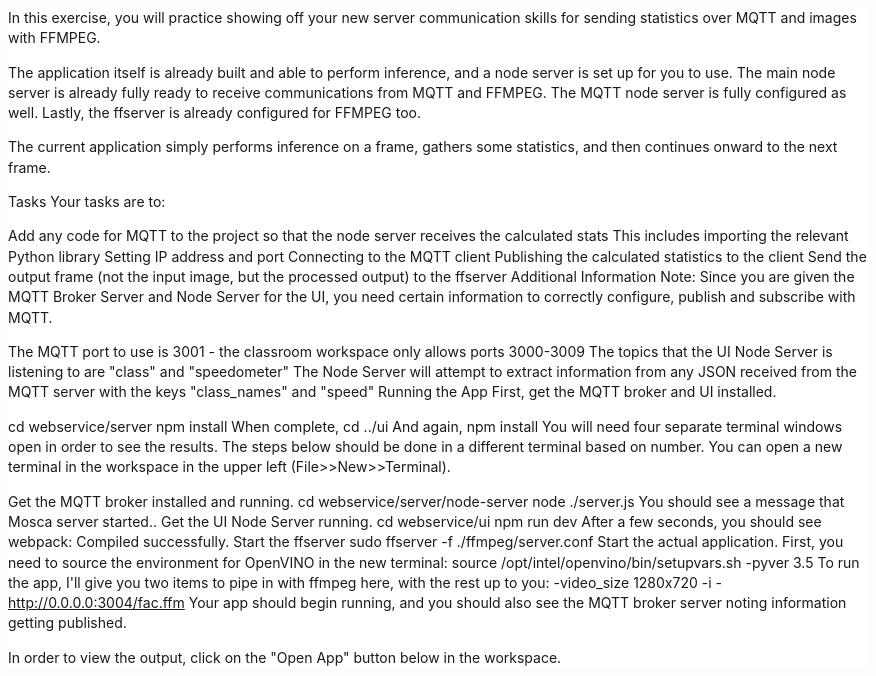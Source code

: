 In this exercise, you will practice showing off your new server communication skills for sending statistics over MQTT and images with FFMPEG.

The application itself is already built and able to perform inference, and a node server is set up for you to use. The main node server is already fully ready to receive communications from MQTT and FFMPEG. The MQTT node server is fully configured as well. Lastly, the ffserver is already configured for FFMPEG too.

The current application simply performs inference on a frame, gathers some statistics, and then continues onward to the next frame.

Tasks
Your tasks are to:

Add any code for MQTT to the project so that the node server receives the calculated stats
This includes importing the relevant Python library
Setting IP address and port
Connecting to the MQTT client
Publishing the calculated statistics to the client
Send the output frame (not the input image, but the processed output) to the ffserver
Additional Information
Note: Since you are given the MQTT Broker Server and Node Server for the UI, you need certain information to correctly configure, publish and subscribe with MQTT.

The MQTT port to use is 3001 - the classroom workspace only allows ports 3000-3009
The topics that the UI Node Server is listening to are "class" and "speedometer"
The Node Server will attempt to extract information from any JSON received from the MQTT server with the keys "class_names" and "speed"
Running the App
First, get the MQTT broker and UI installed.

cd webservice/server
npm install
When complete, cd ../ui
And again, npm install
You will need four separate terminal windows open in order to see the results. The steps below should be done in a different terminal based on number. You can open a new terminal in the workspace in the upper left (File>>New>>Terminal).

Get the MQTT broker installed and running.
cd webservice/server/node-server
node ./server.js
You should see a message that Mosca server started..
Get the UI Node Server running.
cd webservice/ui
npm run dev
After a few seconds, you should see webpack: Compiled successfully.
Start the ffserver
sudo ffserver -f ./ffmpeg/server.conf
Start the actual application.
First, you need to source the environment for OpenVINO in the new terminal:
source /opt/intel/openvino/bin/setupvars.sh -pyver 3.5
To run the app, I'll give you two items to pipe in with ffmpeg here, with the rest up to you:
-video_size 1280x720
-i - http://0.0.0.0:3004/fac.ffm
Your app should begin running, and you should also see the MQTT broker server noting information getting published.

In order to view the output, click on the "Open App" button below in the workspace.
